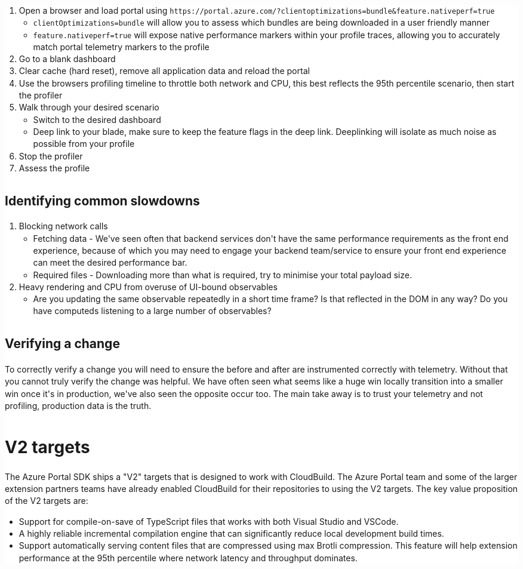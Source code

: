 1. Open a browser and load portal using `https://portal.azure.com/?clientoptimizations=bundle&feature.nativeperf=true​`
    - `clientOptimizations=bundle` will allow you to assess which bundles are being downloaded in a user friendly manner
    - `feature.nativeperf=true` will expose native performance markers within your profile traces, allowing you to accurately match portal telemetry markers to the profile
1. Go to a blank dashboard​
1. Clear cache (hard reset), remove all application data and reload the portal​
1. Use the browsers profiling timeline to throttle both network and CPU, this best reflects the 95th percentile scenario, then start the profiler
1. Walk through your desired scenario
    - Switch to the desired dashboard
    - Deep link to your blade, make sure to keep the feature flags in the deep link. Deeplinking will isolate as much noise as possible from your profile
1. Stop the profiler
1. Assess the profile

<a name="performance-profiling-identifying-common-slowdowns"></a>
## Identifying common slowdowns

1. Blocking network calls
    - Fetching data - We've seen often that backend services don't have the same performance requirements as the front end experience, because of which you may need to engage your backend team/service to ensure your front end experience can meet the desired performance bar.
    - Required files - Downloading more than what is required, try to minimise your total payload size.
1. Heavy rendering and CPU from overuse of UI-bound observables
    - Are you updating the same observable repeatedly in a short time frame? Is that reflected in the DOM in any way? Do you have computeds listening to a large number of observables?

<a name="performance-profiling-verifying-a-change"></a>
## Verifying a change

To correctly verify a change you will need to ensure the before and after are instrumented correctly with telemetry. Without that you cannot truly verify the change was helpful.
We have often seen what seems like a huge win locally transition into a smaller win once it's in production, we've also seen the opposite occur too.
The main take away is to trust your telemetry and not profiling, production data is the truth.

<a name="v2-targets"></a>
# V2 targets

The Azure Portal SDK ships a "V2" targets that is designed to work with CloudBuild. The Azure Portal team and some of the larger extension partners teams have already enabled CloudBuild for their repositories to using the V2 targets. The key value proposition of the V2 targets are:

- Support for compile-on-save of TypeScript files that works with both Visual Studio and VSCode.
- A highly reliable incremental compilation engine that can significantly reduce local development build times.
- Support automatically serving content files that are compressed using max Brotli compression. This feature will help extension performance at the 95th percentile where network latency and throughput dominates.
